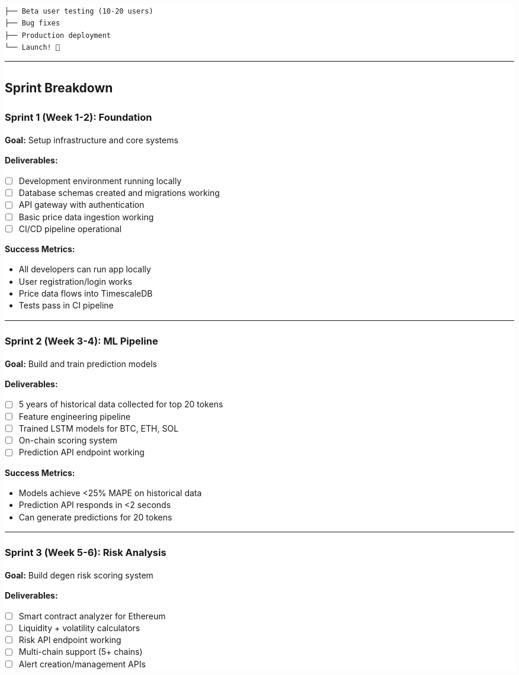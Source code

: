 ```
├── Beta user testing (10-20 users)
├── Bug fixes
├── Production deployment
└── Launch! 🚀
```

---

## Sprint Breakdown

### Sprint 1 (Week 1-2): Foundation

**Goal:** Setup infrastructure and core systems

**Deliverables:**
- [ ] Development environment running locally
- [ ] Database schemas created and migrations working
- [ ] API gateway with authentication
- [ ] Basic price data ingestion working
- [ ] CI/CD pipeline operational

**Success Metrics:**
- All developers can run app locally
- User registration/login works
- Price data flows into TimescaleDB
- Tests pass in CI pipeline

---

### Sprint 2 (Week 3-4): ML Pipeline

**Goal:** Build and train prediction models

**Deliverables:**
- [ ] 5 years of historical data collected for top 20 tokens
- [ ] Feature engineering pipeline
- [ ] Trained LSTM models for BTC, ETH, SOL
- [ ] On-chain scoring system
- [ ] Prediction API endpoint working

**Success Metrics:**
- Models achieve <25% MAPE on historical data
- Prediction API responds in <2 seconds
- Can generate predictions for 20 tokens

---

### Sprint 3 (Week 5-6): Risk Analysis

**Goal:** Build degen risk scoring system

**Deliverables:**
- [ ] Smart contract analyzer for Ethereum
- [ ] Liquidity + volatility calculators
- [ ] Risk API endpoint working
- [ ] Multi-chain support (5+ chains)
- [ ] Alert creation/management APIs
